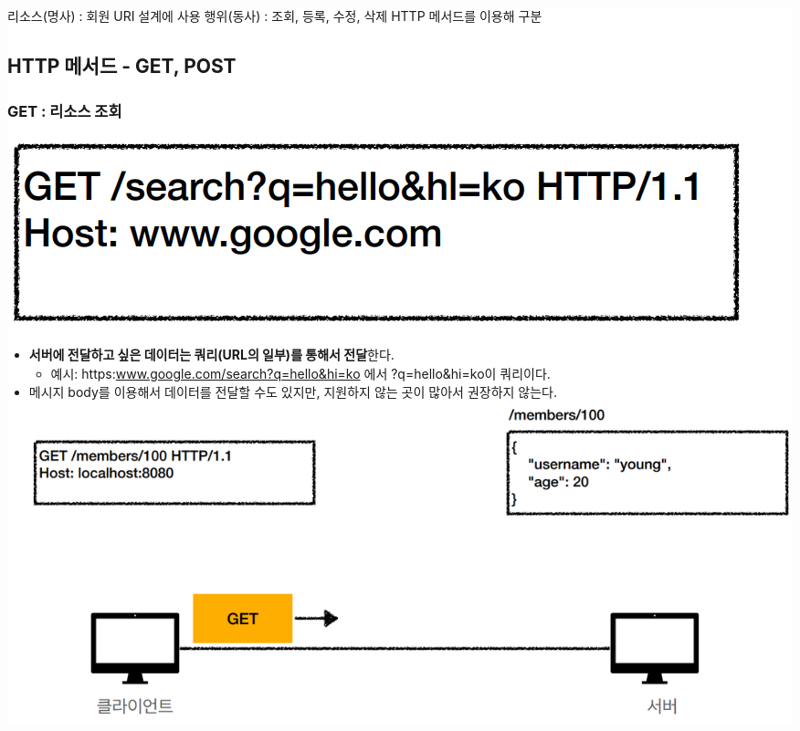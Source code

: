 리소스(명사) : 회원
	URI 설계에 사용
행위(동사) : 조회, 등록, 수정, 삭제
	HTTP 메서드를 이용해 구분

## HTTP 메서드 - GET, POST
### GET : 리소스 조회
![alt text](./[형준]%20Image/20231003051134.png)
- **서버에 전달하고 싶은 데이터는 쿼리(URL의 일부)를 통해서 전달**한다. 
	- 예시: https:www.google.com/search?q=hello&hi=ko 에서 ?q=hello&hi=ko이 쿼리이다.
- 메시지 body를 이용해서 데이터를 전달할 수도 있지만, 지원하지 않는 곳이 많아서 권장하지 않는다.
	![alt text](./[형준]%20Image/20231003051248.png)